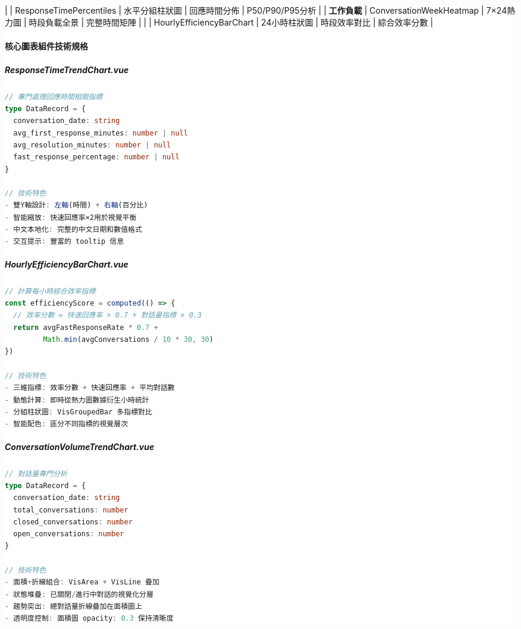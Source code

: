 | | ResponseTimePercentiles | 水平分組柱狀圖 | 回應時間分佈 | P50/P90/P95分析 |
| **工作負載** | ConversationWeekHeatmap | 7×24熱力圖 | 時段負載全景 | 完整時間矩陣 |
| | HourlyEfficiencyBarChart | 24小時柱狀圖 | 時段效率對比 | 綜合效率分數 |

#### 核心圖表組件技術規格

##### ResponseTimeTrendChart.vue
```typescript
// 專門處理回應時間相關指標
type DataRecord = {
  conversation_date: string
  avg_first_response_minutes: number | null
  avg_resolution_minutes: number | null
  fast_response_percentage: number | null
}

// 技術特色
- 雙Y軸設計: 左軸(時間) + 右軸(百分比)
- 智能縮放: 快速回應率×2用於視覺平衡
- 中文本地化: 完整的中文日期和數值格式
- 交互提示: 豐富的 tooltip 信息
```

##### HourlyEfficiencyBarChart.vue
```typescript
// 計算每小時綜合效率指標
const efficiencyScore = computed(() => {
  // 效率分數 = 快速回應率 × 0.7 + 對話量指標 × 0.3
  return avgFastResponseRate * 0.7 + 
         Math.min(avgConversations / 10 * 30, 30)
})

// 技術特色
- 三維指標: 效率分數 + 快速回應率 + 平均對話數
- 動態計算: 即時從熱力圖數據衍生小時統計
- 分組柱狀圖: VisGroupedBar 多指標對比
- 智能配色: 區分不同指標的視覺層次
```

##### ConversationVolumeTrendChart.vue
```typescript
// 對話量專門分析
type DataRecord = {
  conversation_date: string
  total_conversations: number
  closed_conversations: number
  open_conversations: number
}

// 技術特色
- 面積+折線組合: VisArea + VisLine 疊加
- 狀態堆疊: 已關閉/進行中對話的視覺化分層
- 趨勢突出: 總對話量折線疊加在面積圖上
- 透明度控制: 面積圖 opacity: 0.3 保持清晰度
```
